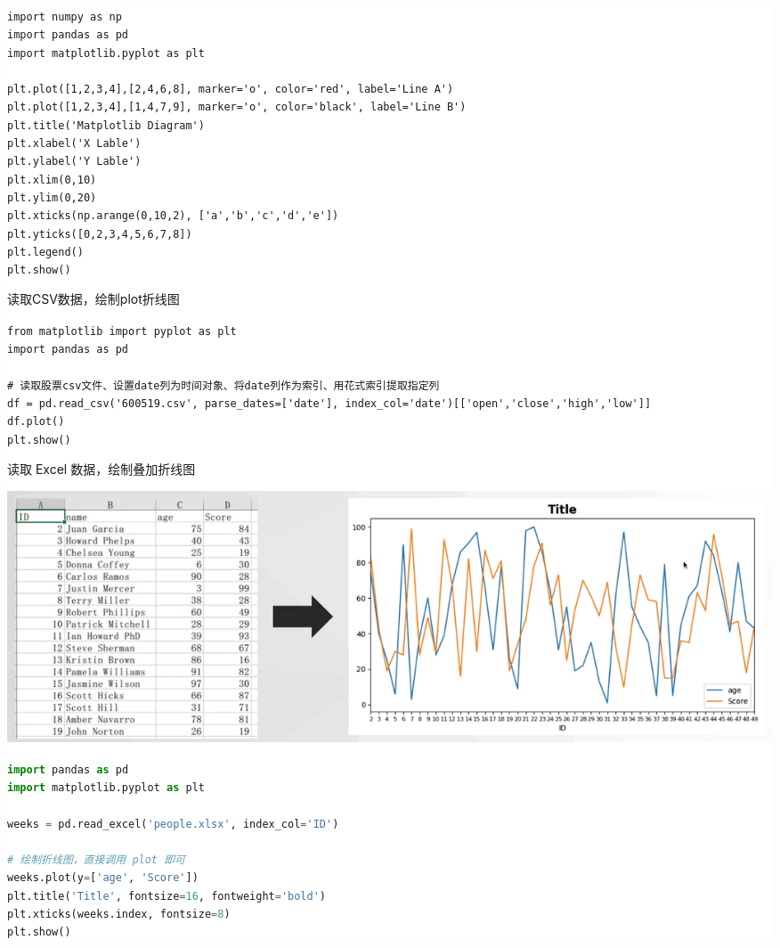 ```
import numpy as np
import pandas as pd
import matplotlib.pyplot as plt

plt.plot([1,2,3,4],[2,4,6,8], marker='o', color='red', label='Line A')
plt.plot([1,2,3,4],[1,4,7,9], marker='o', color='black', label='Line B')
plt.title('Matplotlib Diagram')
plt.xlabel('X Lable')
plt.ylabel('Y Lable')
plt.xlim(0,10)
plt.ylim(0,20)
plt.xticks(np.arange(0,10,2), ['a','b','c','d','e'])
plt.yticks([0,2,3,4,5,6,7,8])
plt.legend()
plt.show()
```



读取CSV数据，绘制plot折线图

```
from matplotlib import pyplot as plt
import pandas as pd

# 读取股票csv文件、设置date列为时间对象、将date列作为索引、用花式索引提取指定列
df = pd.read_csv('600519.csv', parse_dates=['date'], index_col='date')[['open','close','high','low']]
df.plot()
plt.show()
```



读取 Excel 数据，绘制叠加折线图

![image-20220305211916881](images/py_module/image-20220305211916881.png)



~~~python
import pandas as pd
import matplotlib.pyplot as plt

weeks = pd.read_excel('people.xlsx', index_col='ID')

# 绘制折线图，直接调用 plot 即可
weeks.plot(y=['age', 'Score'])
plt.title('Title', fontsize=16, fontweight='bold')
plt.xticks(weeks.index, fontsize=8)
plt.show()

~~~
